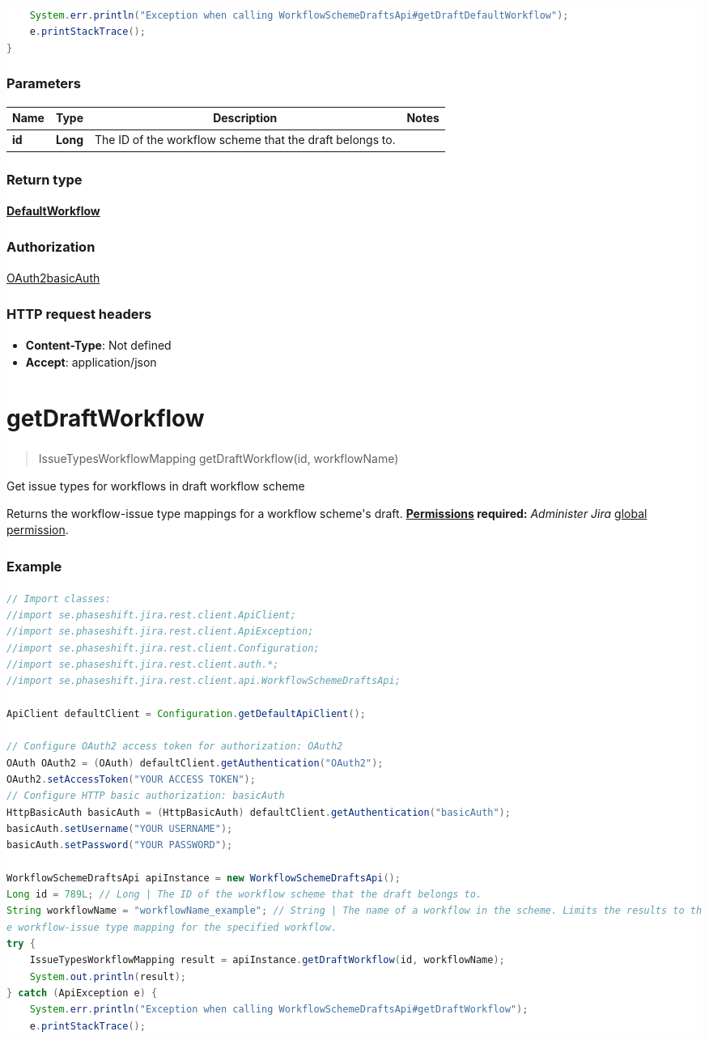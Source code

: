 ```java
    System.err.println("Exception when calling WorkflowSchemeDraftsApi#getDraftDefaultWorkflow");
    e.printStackTrace();
}
```

### Parameters

Name | Type | Description  | Notes
------------- | ------------- | ------------- | -------------
 **id** | **Long**| The ID of the workflow scheme that the draft belongs to. |

### Return type

[**DefaultWorkflow**](DefaultWorkflow.md)

### Authorization

[OAuth2](../README.md#OAuth2)[basicAuth](../README.md#basicAuth)

### HTTP request headers

 - **Content-Type**: Not defined
 - **Accept**: application/json

<a name="getDraftWorkflow"></a>
# **getDraftWorkflow**
> IssueTypesWorkflowMapping getDraftWorkflow(id, workflowName)

Get issue types for workflows in draft workflow scheme

Returns the workflow-issue type mappings for a workflow scheme&#x27;s draft.  **[Permissions](#permissions) required:** *Administer Jira* [global permission](https://confluence.atlassian.com/x/x4dKLg).

### Example
```java
// Import classes:
//import se.phaseshift.jira.rest.client.ApiClient;
//import se.phaseshift.jira.rest.client.ApiException;
//import se.phaseshift.jira.rest.client.Configuration;
//import se.phaseshift.jira.rest.client.auth.*;
//import se.phaseshift.jira.rest.client.api.WorkflowSchemeDraftsApi;

ApiClient defaultClient = Configuration.getDefaultApiClient();

// Configure OAuth2 access token for authorization: OAuth2
OAuth OAuth2 = (OAuth) defaultClient.getAuthentication("OAuth2");
OAuth2.setAccessToken("YOUR ACCESS TOKEN");
// Configure HTTP basic authorization: basicAuth
HttpBasicAuth basicAuth = (HttpBasicAuth) defaultClient.getAuthentication("basicAuth");
basicAuth.setUsername("YOUR USERNAME");
basicAuth.setPassword("YOUR PASSWORD");

WorkflowSchemeDraftsApi apiInstance = new WorkflowSchemeDraftsApi();
Long id = 789L; // Long | The ID of the workflow scheme that the draft belongs to.
String workflowName = "workflowName_example"; // String | The name of a workflow in the scheme. Limits the results to the workflow-issue type mapping for the specified workflow.
try {
    IssueTypesWorkflowMapping result = apiInstance.getDraftWorkflow(id, workflowName);
    System.out.println(result);
} catch (ApiException e) {
    System.err.println("Exception when calling WorkflowSchemeDraftsApi#getDraftWorkflow");
    e.printStackTrace();
```